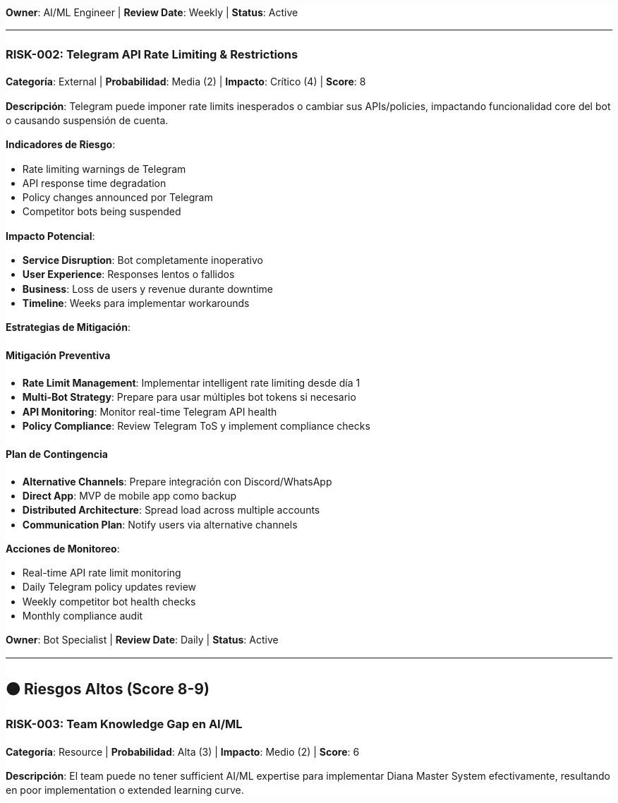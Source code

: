 **Owner**: AI/ML Engineer | **Review Date**: Weekly | **Status**: Active

---

### RISK-002: Telegram API Rate Limiting & Restrictions
**Categoría**: External | **Probabilidad**: Media (2) | **Impacto**: Crítico (4) | **Score**: 8

**Descripción**: Telegram puede imponer rate limits inesperados o cambiar sus APIs/policies, impactando funcionalidad core del bot o causando suspensión de cuenta.

**Indicadores de Riesgo**:
- Rate limiting warnings de Telegram
- API response time degradation
- Policy changes announced por Telegram
- Competitor bots being suspended

**Impacto Potencial**:
- **Service Disruption**: Bot completamente inoperativo
- **User Experience**: Responses lentos o fallidos
- **Business**: Loss de users y revenue durante downtime
- **Timeline**: Weeks para implementar workarounds

**Estrategias de Mitigación**:

#### Mitigación Preventiva
- **Rate Limit Management**: Implementar intelligent rate limiting desde día 1
- **Multi-Bot Strategy**: Prepare para usar múltiples bot tokens si necesario
- **API Monitoring**: Monitor real-time Telegram API health
- **Policy Compliance**: Review Telegram ToS y implement compliance checks

#### Plan de Contingencia
- **Alternative Channels**: Prepare integración con Discord/WhatsApp
- **Direct App**: MVP de mobile app como backup
- **Distributed Architecture**: Spread load across multiple accounts
- **Communication Plan**: Notify users via alternative channels

**Acciones de Monitoreo**:
- Real-time API rate limit monitoring
- Daily Telegram policy updates review
- Weekly competitor bot health checks
- Monthly compliance audit

**Owner**: Bot Specialist | **Review Date**: Daily | **Status**: Active

---

## 🟠 Riesgos Altos (Score 8-9)

### RISK-003: Team Knowledge Gap en AI/ML
**Categoría**: Resource | **Probabilidad**: Alta (3) | **Impacto**: Medio (2) | **Score**: 6

**Descripción**: El team puede no tener sufficient AI/ML expertise para implementar Diana Master System efectivamente, resultando en poor implementation o extended learning curve.
